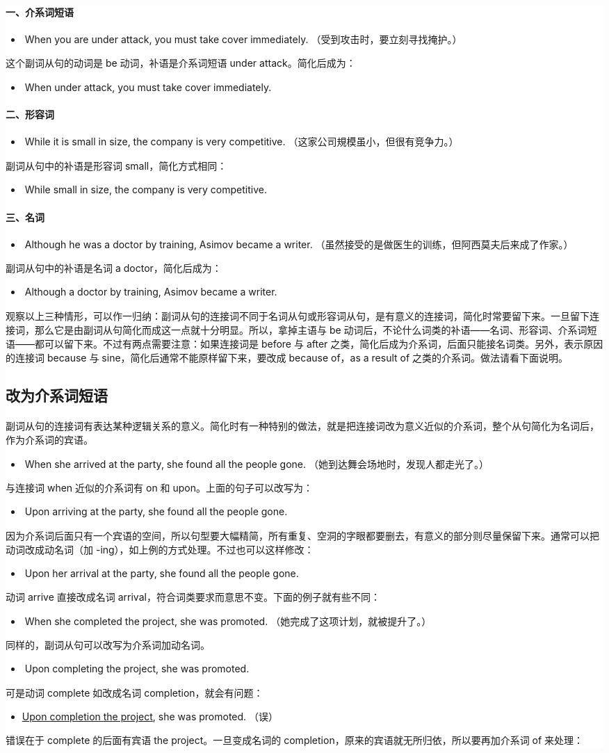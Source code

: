 #### 一、介系词短语

- &nbsp;<Note note="副词从句">When you are under attack</Note>, you must take cover immediately. （受到攻击时，要立刻寻找掩护。）

这个副词从句的动词是 be 动词，补语是介系词短语 under attack。简化后成为：

- &nbsp;<Note note="简化副词从句">When under attack</Note>, you must take cover immediately.

#### 二、形容词

- &nbsp;<Note note="副词从句">While it is small in size</Note>, the company is very competitive. （这家公司規模虽小，但很有竞争力。）

副词从句中的补语是形容词 small，简化方式相同：

- &nbsp;<Note note="简化副词从句">While small in size</Note>, the company is very competitive.

#### 三、名词

- &nbsp;<Note note="副词从句">Although he was a doctor by training</Note>, Asimov became a writer. （虽然接受的是做医生的训练，但阿西莫夫后来成了作家。）

副词从句中的补语是名词 a doctor，简化后成为：

- &nbsp;<Note note="简化副词从句">Although a doctor by training</Note>, Asimov became a writer.

观察以上三种情形，可以作一归纳：副词从句的连接词不同于名词从句或形容词从句，是有意义的连接词，简化时常要留下来。一旦留下连接词，那么它是由副词从句简化而成这一点就十分明显。所以，拿掉主语与 be 动词后，不论什么词类的补语——名词、形容词、介系词短语——都可以留下来。不过有两点需要注意：如果连接词是 before 与 after 之类，简化后成为介系词，后面只能接名词类。另外，表示原因的连接词 because 与 sine，简化后通常不能原样留下来，要改成 because of，as a result of 之类的介系词。做法请看下面说明。

## 改为介系词短语

副词从句的连接词有表达某种逻辑关系的意义。简化时有一种特别的做法，就是把连接词改为意义近似的介系词，整个从句简化为名词后，作为介系词的宾语。

- &nbsp;<Note note="副词从句">When she arrived at the party</Note>, she found all the people gone. （她到达舞会场地时，发现人都走光了。）

与连接词 when 近似的介系词有 on 和 upon。上面的句子可以改写为：

- &nbsp;<Note note="介系词短语">Upon arriving at the party</Note>, she found all the people gone.

因为介系词后面只有一个宾语的空间，所以句型要大幅精简，所有重复、空洞的字眼都要删去，有意义的部分则尽量保留下来。通常可以把动词改成动名词（加 -ing），如上例的方式处理。不过也可以这样修改：

- &nbsp;<Note note="介系词短语">Upon her arrival at the party</Note>, she found all the people gone.

动词 arrive 直接改成名词 arrival，符合词类要求而意思不变。下面的例子就有些不同：

- &nbsp;<Note note="副词从句">When she completed the project</Note>, she was promoted. （她完成了这项计划，就被提升了。）

同样的，副词从句可以改写为介系词加动名词。

- &nbsp;<Note note="介系词短语">Upon completing the project</Note>, she was promoted.

可是动词 complete 如改成名词 completion，就会有问题：

- <u>Upon completion the project</u>, she was promoted. （误）

错误在于 complete 的后面有宾语 the project。一旦变成名词的 completion，原来的宾语就无所归依，所以要再加介系词 of 来处理：
